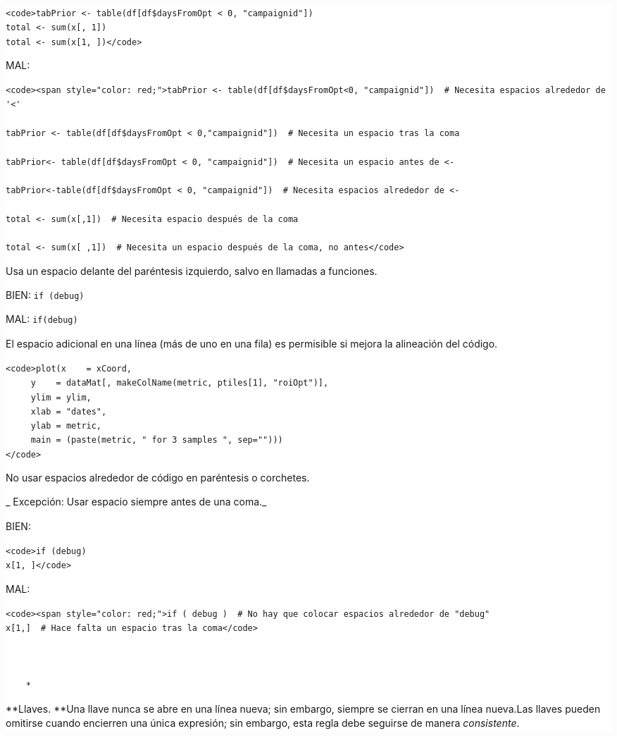     <code>tabPrior <- table(df[df$daysFromOpt < 0, "campaignid"])
    total <- sum(x[, 1])
    total <- sum(x[1, ])</code>


MAL:


    <code><span style="color: red;">tabPrior <- table(df[df$daysFromOpt<0, "campaignid"])  # Necesita espacios alrededor de '<'

    tabPrior <- table(df[df$daysFromOpt < 0,"campaignid"])  # Necesita un espacio tras la coma

    tabPrior<- table(df[df$daysFromOpt < 0, "campaignid"])  # Necesita un espacio antes de <-

    tabPrior<-table(df[df$daysFromOpt < 0, "campaignid"])  # Necesita espacios alrededor de <-

    total <- sum(x[,1])  # Necesita espacio después de la coma

    total <- sum(x[ ,1])  # Necesita un espacio después de la coma, no antes</code>


Usa un espacio delante del paréntesis izquierdo, salvo en llamadas a funciones.

BIEN: `if (debug)`

MAL: `if(debug)`

El espacio adicional en una línea (más de uno en una fila) es permisible si mejora la alineación del código.


    <code>plot(x    = xCoord,
         y    = dataMat[, makeColName(metric, ptiles[1], "roiOpt")],
         ylim = ylim,
         xlab = "dates",
         ylab = metric,
         main = (paste(metric, " for 3 samples ", sep="")))
    </code>


No usar espacios alrededor de código en paréntesis o corchetes.

_ Excepción: Usar espacio siempre antes de una coma._

BIEN:


    <code>if (debug)
    x[1, ]</code>


MAL:


    <code><span style="color: red;">if ( debug )  # No hay que colocar espacios alrededor de "debug"
    x[1,]  # Hace falta un espacio tras la coma</code>



	    *


**Llaves. **Una llave nunca se abre en una línea nueva; sin embargo, siempre se cierran en una línea nueva.Las llaves pueden omitirse cuando encierren una única expresión; sin embargo, esta regla debe seguirse de manera _consistente_.
